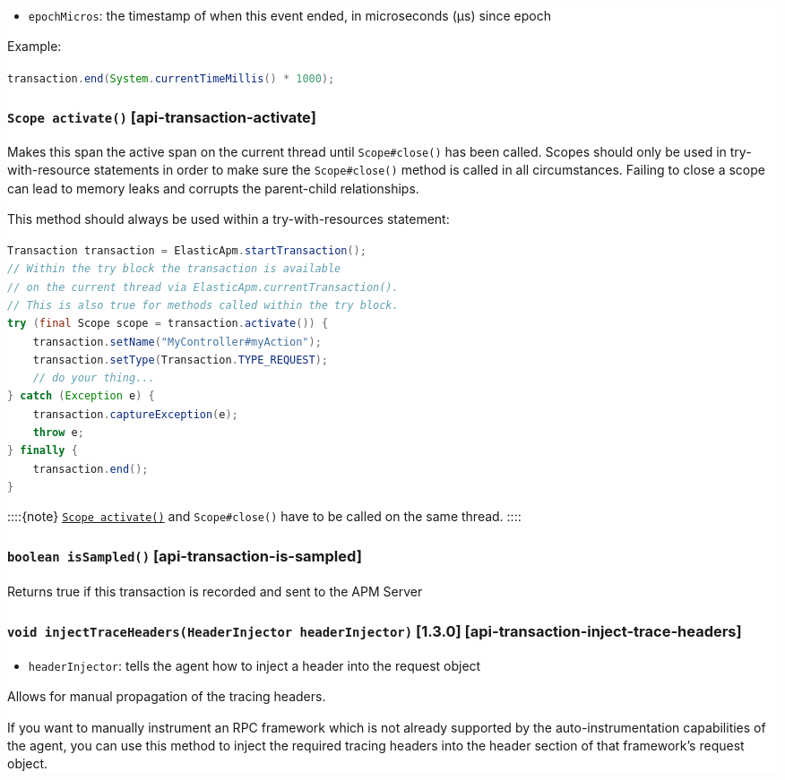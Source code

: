 * `epochMicros`: the timestamp of when this event ended, in microseconds (µs) since epoch

Example:

```java
transaction.end(System.currentTimeMillis() * 1000);
```


### `Scope activate()` [api-transaction-activate]

Makes this span the active span on the current thread until `Scope#close()` has been called. Scopes should only be used in try-with-resource statements in order to make sure the `Scope#close()` method is called in all circumstances. Failing to close a scope can lead to memory leaks and corrupts the parent-child relationships.

This method should always be used within a try-with-resources statement:

```java
Transaction transaction = ElasticApm.startTransaction();
// Within the try block the transaction is available
// on the current thread via ElasticApm.currentTransaction().
// This is also true for methods called within the try block.
try (final Scope scope = transaction.activate()) {
    transaction.setName("MyController#myAction");
    transaction.setType(Transaction.TYPE_REQUEST);
    // do your thing...
} catch (Exception e) {
    transaction.captureException(e);
    throw e;
} finally {
    transaction.end();
}
```

::::{note}
[`Scope activate()`](#api-transaction-activate) and `Scope#close()` have to be called on the same thread.
::::



### `boolean isSampled()` [api-transaction-is-sampled]

Returns true if this transaction is recorded and sent to the APM Server


### `void injectTraceHeaders(HeaderInjector headerInjector)` [1.3.0] [api-transaction-inject-trace-headers]

* `headerInjector`: tells the agent how to inject a header into the request object

Allows for manual propagation of the tracing headers.

If you want to manually instrument an RPC framework which is not already supported by the auto-instrumentation capabilities of the agent, you can use this method to inject the required tracing headers into the header section of that framework’s request object.
